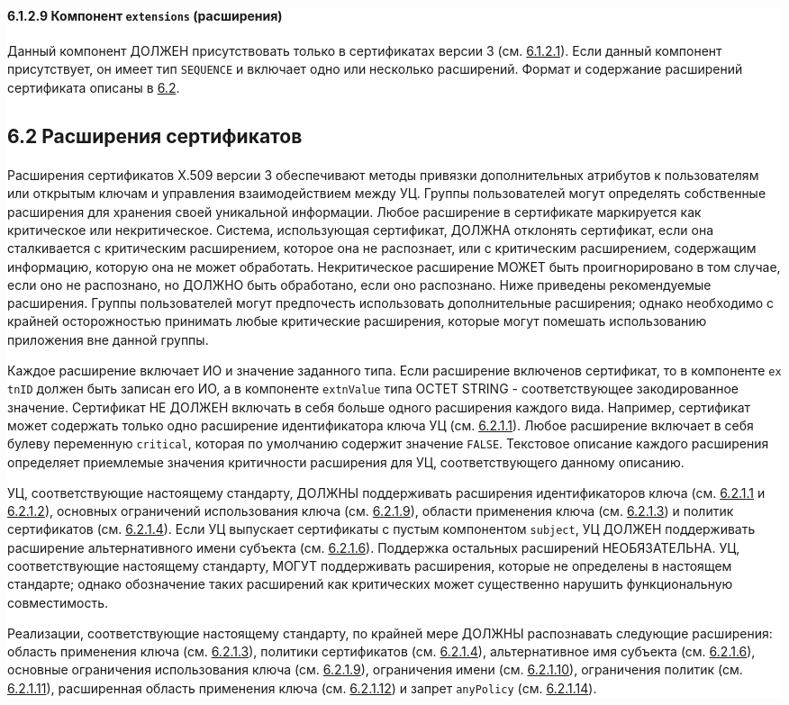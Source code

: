 #### 6.1.2.9 <a name="6129"></a>Компонент `еxtensions` (расширения)

Данный компонент ДОЛЖЕН присутствовать только в сертификатах версии 3 (см. 
[6.1.2.1](#6121)). Если данный компонент присутствует, он имеет тип `SEQUENCE` и 
включает одно или несколько расширений. Формат и содержание расширений 
сертификата описаны в [6.2](#62). 

## 6.2 <a name="62"></a>Расширения сертификатов

Расширения сертификатов X.509 версии 3 обеспечивают методы привязки 
дополнительных атрибутов к пользователям или открытым ключам и управления 
взаимодействием между УЦ. Группы пользователей могут определять 
собственные расширения для хранения своей уникальной информации. Любое 
расширение в сертификате маркируется как критическое или некритическое. 
Система, использующая сертификат, ДОЛЖНА отклонять сертификат, если она 
сталкивается с критическим расширением, которое она не распознает, или с 
критическим расширением, содержащим информацию, которую она не может 
обработать. Некритическое расширение МОЖЕТ быть проигнорировано в том 
случае, если оно не распознано, но ДОЛЖНО быть обработано, если оно 
распознано. Ниже приведены рекомендуемые расширения. Группы пользователей 
могут предпочесть использовать дополнительные расширения; однако 
необходимо с крайней осторожностью принимать любые критические расширения, 
которые могут помешать использованию приложения вне данной группы. 

Каждое расширение включает ИО и значение заданного типа. Если расширение 
включенов сертификат, то в компоненте `extnID` должен быть записан его ИО, 
а в компоненте `extnValue` типа OCTET STRING - соответствующее 
закодированное значение. Сертификат НЕ ДОЛЖЕН включать в себя больше 
одного расширения каждого вида. Например, сертификат может содержать 
только одно расширение идентификатора ключа УЦ (см. [6.2.1.1](#6211)). Любое 
расширение включает в себя булеву переменную `critical`, которая по 
умолчанию содержит значение `FALSE`. Текстовое описание каждого расширения 
определяет приемлемые значения критичности расширения для УЦ, 
соответствующего данному описанию. 

УЦ, соответствующие настоящему стандарту, ДОЛЖНЫ поддерживать расширения 
идентификаторов ключа (см. [6.2.1.1](#6211) и [6.2.1.2](#6212)), основных ограничений 
использования ключа (см. [6.2.1.9](#6219)), области применения ключа (см. [6.2.1.3](#6213)) 
и политик сертификатов (см. [6.2.1.4](#6214)). Если УЦ выпускает сертификаты с 
пустым компонентом `subject`, УЦ ДОЛЖЕН поддерживать расширение 
альтернативного имени субъекта (см. [6.2.1.6](#6216)). Поддержка остальных 
расширений НЕОБЯЗАТЕЛЬНА. УЦ, соответствующие настоящему стандарту, МОГУТ 
поддерживать расширения, которые не определены в настоящем стандарте; 
однако обозначение таких расширений как критических может существенно 
нарушить функциональную совместимость. 

Реализации, соответствующие настоящему стандарту, по крайней мере ДОЛЖНЫ 
распознавать следующие расширения: область применения ключа (см. [6.2.1.3](#6213)), 
политики сертификатов (см. [6.2.1.4](#6214)), альтернативное имя субъекта (см. 
[6.2.1.6](#6216)), основные ограничения использования ключа (см. [6.2.1.9](#6219)), 
ограничения имени (см. [6.2.1.10](#62110)), ограничения политик (см. [6.2.1.11](#62111)), 
расширенная область применения ключа (см. [6.2.1.12](#62112)) и запрет `anyPolicy` 
(см. [6.2.1.14](#62114)). 
